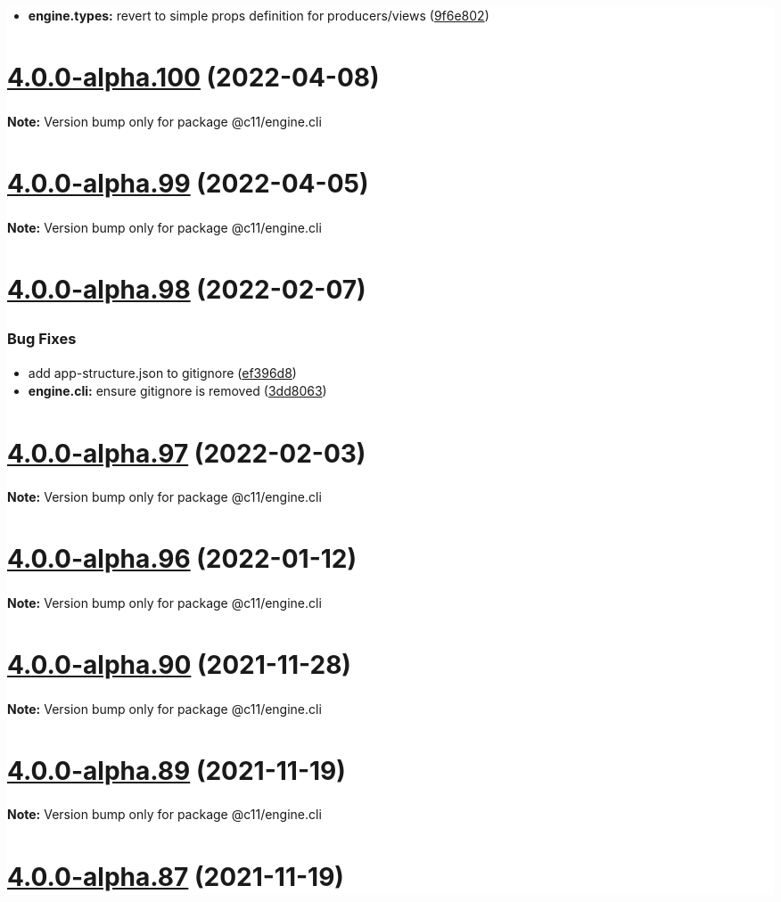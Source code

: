- **engine.types:** revert to simple props definition for producers/views ([9f6e802](https://github.com/code11/engine/commit/9f6e8024296688acb8e195fda47ae0f8b8211ca6))

# [4.0.0-alpha.100](https://github.com/code11/engine/compare/v4.0.0-alpha.99...v4.0.0-alpha.100) (2022-04-08)

**Note:** Version bump only for package @c11/engine.cli

# [4.0.0-alpha.99](https://github.com/code11/engine/compare/v4.0.0-alpha.98...v4.0.0-alpha.99) (2022-04-05)

**Note:** Version bump only for package @c11/engine.cli

# [4.0.0-alpha.98](https://github.com/code11/engine/compare/v4.0.0-alpha.97...v4.0.0-alpha.98) (2022-02-07)

### Bug Fixes

- add app-structure.json to gitignore ([ef396d8](https://github.com/code11/engine/commit/ef396d82cd25df03f60d12652272b021fae747df))
- **engine.cli:** ensure gitignore is removed ([3dd8063](https://github.com/code11/engine/commit/3dd80631832258876b7a73d79af1b48f3768a5ba))

# [4.0.0-alpha.97](https://github.com/code11/engine/compare/v4.0.0-alpha.96...v4.0.0-alpha.97) (2022-02-03)

**Note:** Version bump only for package @c11/engine.cli

# [4.0.0-alpha.96](https://github.com/code11/engine/compare/v4.0.0-alpha.95...v4.0.0-alpha.96) (2022-01-12)

**Note:** Version bump only for package @c11/engine.cli

# [4.0.0-alpha.90](https://github.com/code11/engine/compare/v4.0.0-alpha.89...v4.0.0-alpha.90) (2021-11-28)

**Note:** Version bump only for package @c11/engine.cli

# [4.0.0-alpha.89](https://github.com/code11/engine/compare/v4.0.0-alpha.88...v4.0.0-alpha.89) (2021-11-19)

**Note:** Version bump only for package @c11/engine.cli

# [4.0.0-alpha.87](https://github.com/code11/engine/compare/v4.0.0-alpha.86...v4.0.0-alpha.87) (2021-11-19)
